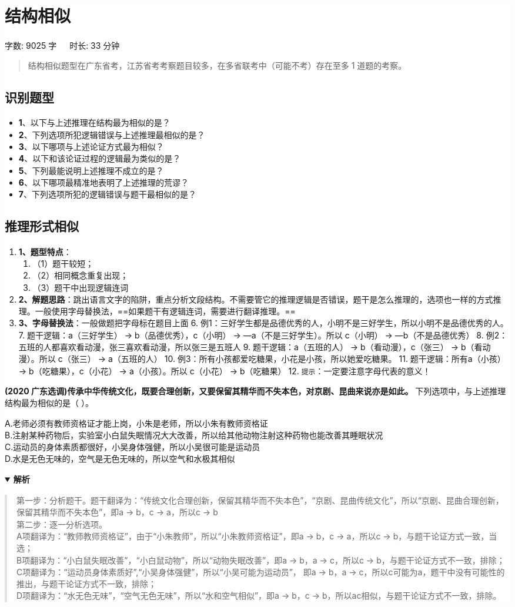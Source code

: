 # 结构相似[](https://sakib.local/判断推理/逻辑判断/结构相似.html#结构相似)

 字数: 9025 字   时长: 33 分钟

> 结构相似题型在广东省考，江苏省考考察题目较多，在多省联考中（可能不考）存在至多 1 道题的考察。

## 识别题型[](https://sakib.local/判断推理/逻辑判断/结构相似.html#识别题型)

- **1**、以下与上述推理在结构最为相似的是？
- **2**、下列选项所犯逻辑错误与上述推理最相似的是？
- **3**、以下哪项与上述论证方式最为相似？
- **4**、以下和该论证过程的逻辑最为类似的是？
- **5**、下列最能说明上述推理不成立的是？
- **6**、以下哪项最精准地表明了上述推理的荒谬？
- **7**、下列选项所犯的逻辑错误与题干最相似的是？

## 推理形式相似[](https://sakib.local/判断推理/逻辑判断/结构相似.html#推理形式相似)

1. **1、题型特点**：
   1. （1）题干较短；
   2. （2）相同概念重复出现；
   3. （3）题干中出现逻辑连词
4. **2、解题思路**：跳出语言文字的陷阱，重点分析文段结构。不需要管它的推理逻辑是否错误，题干是怎么推理的，选项也一样的方式推理。一般使用字母替换法，==如果题干有逻辑连词，需要进行翻译推理。==
5. **3、字母替换法**：一般做题把字母标在题目上面
   6. 例1：三好学生都是品德优秀的人，小明不是三好学生，所以小明不是品德优秀的人。
   7. 题干逻辑：a（三好学生） → b（品德优秀），c（小明） → —a（不是三好学生）。所以 c（小明） → —b（不是品德优秀）
   8. 例2：五班的人都喜欢看动漫，张三喜欢看动漫，所以张三是五班人
   9. 题干逻辑：a（五班的人） → b（看动漫），c（张三） → b（看动漫）。所以 c（张三） → a（五班的人）
   10. 例3：所有小孩都爱吃糖果，小花是小孩，所以她爱吃糖果。
   11. 题干逻辑：所有a（小孩） → b（吃糖果），c（小花） → a（小孩）。所以 c（小花） → b（吃糖果）
   12. `提示`：一定要注意字母代表的意义！

**(2020 广东选调)传承中华传统文化，既要合理创新，又要保留其精华而不失本色，对京剧、昆曲来说亦是如此。**
下列选项中，与上述推理结构最为相似的是（ ）。  

A.老师必须有教师资格证才能上岗，小朱是老师，所以小朱有教师资格证  
B.注射某种药物后，实验室小白鼠失眠情况大大改善，所以给其他动物注射这种药物也能改善其睡眠状况  
C.运动员的身体素质都很好，小吴身体强健，所以小吴很可能是运动员  
D.水是无色无味的，空气是无色无味的，所以空气和水极其相似  

<details open="" style="box-sizing: border-box;"><summary style="box-sizing: border-box; touch-action: manipulation; margin: 0px 0px 8px; font-weight: 700; cursor: pointer; user-select: none;">解析</summary><blockquote style="box-sizing: border-box; margin: 16px 0px; border-left: 4px solid rgb(226, 226, 227); padding-left: 16px; transition: border-color 0.5s; color: rgb(103, 103, 108);">第一步：分析题干。题干翻译为：“传统文化合理创新，保留其精华而不失本色”，“京剧、昆曲传统文化”，所以“京剧、昆曲合理创新，保留其精华而不失本色”，即a → b，c → a，所以c → b<br style="box-sizing: border-box;">第二步：逐一分析选项。<br style="box-sizing: border-box;">A项翻译为：“教师教师资格证”，由于“小朱教师”，所以“小朱教师资格证”，即a → b，c → a，所以c → b，与题干论证方式一致，当选；<br style="box-sizing: border-box;">B项翻译为：“小白鼠失眠改善”，“小白鼠动物”，所以“动物失眠改善”，即a → b，a → c，所以c → b，与题干论证方式不一致，排除；<br style="box-sizing: border-box;">C项翻译为：“运动员身体素质好”,“小吴身体强健”，所以“小吴可能为运动员”， 即a → b，a → c，所以c可能为a，题干中没有可能性的推出，与题干论证方式不一致，排除；<br style="box-sizing: border-box;">D项翻译为：“水无色无味”，“空气无色无味”，所以“水和空气相似”，即a → b，c → b，所以ac相似，与题干论证方式不一致，排除。</blockquote></details>
